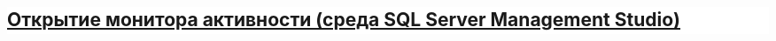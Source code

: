 ## [Открытие монитора активности (среда SQL Server Management Studio)](open-activity-monitor-sql-server-management-studio.md)  
